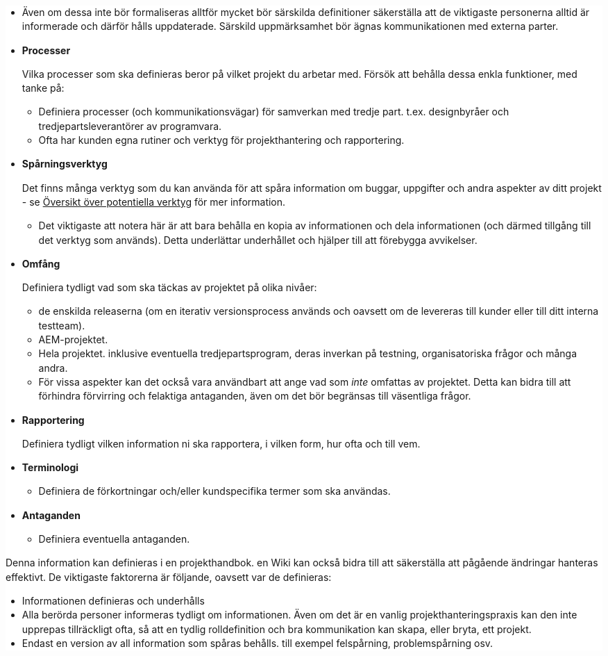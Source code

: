    * Även om dessa inte bör formaliseras alltför mycket bör särskilda definitioner säkerställa att de viktigaste personerna alltid är informerade och därför hålls uppdaterade. Särskild uppmärksamhet bör ägnas kommunikationen med externa parter.

* **Processer**

   Vilka processer som ska definieras beror på vilket projekt du arbetar med. Försök att behålla dessa enkla funktioner, med tanke på:

   * Definiera processer (och kommunikationsvägar) för samverkan med tredje part. t.ex. designbyråer och tredjepartsleverantörer av programvara.
   * Ofta har kunden egna rutiner och verktyg för projekthantering och rapportering.

* **Spårningsverktyg**

   Det finns många verktyg som du kan använda för att spåra information om buggar, uppgifter och andra aspekter av ditt projekt - se [Översikt över potentiella verktyg](#overview-of-potential-tools) för mer information.

   * Det viktigaste att notera här är att bara behålla en kopia av informationen och dela informationen (och därmed tillgång till det verktyg som används). Detta underlättar underhållet och hjälper till att förebygga avvikelser.

* **Omfång**

   Definiera tydligt vad som ska täckas av projektet på olika nivåer:

   * de enskilda releaserna (om en iterativ versionsprocess används och oavsett om de levereras till kunder eller till ditt interna testteam).
   * AEM-projektet.
   * Hela projektet. inklusive eventuella tredjepartsprogram, deras inverkan på testning, organisatoriska frågor och många andra.
   * För vissa aspekter kan det också vara användbart att ange vad som *inte* omfattas av projektet. Detta kan bidra till att förhindra förvirring och felaktiga antaganden, även om det bör begränsas till väsentliga frågor.

* **Rapportering**

   Definiera tydligt vilken information ni ska rapportera, i vilken form, hur ofta och till vem.

* **Terminologi**

   * Definiera de förkortningar och/eller kundspecifika termer som ska användas.

* **Antaganden**

   * Definiera eventuella antaganden.

Denna information kan definieras i en projekthandbok. en Wiki kan också bidra till att säkerställa att pågående ändringar hanteras effektivt. De viktigaste faktorerna är följande, oavsett var de definieras:

* Informationen definieras och underhålls
* Alla berörda personer informeras tydligt om informationen. Även om det är en vanlig projekthanteringspraxis kan den inte upprepas tillräckligt ofta, så att en tydlig rolldefinition och bra kommunikation kan skapa, eller bryta, ett projekt.
* Endast en version av all information som spåras behålls. till exempel felspårning, problemspårning osv.
